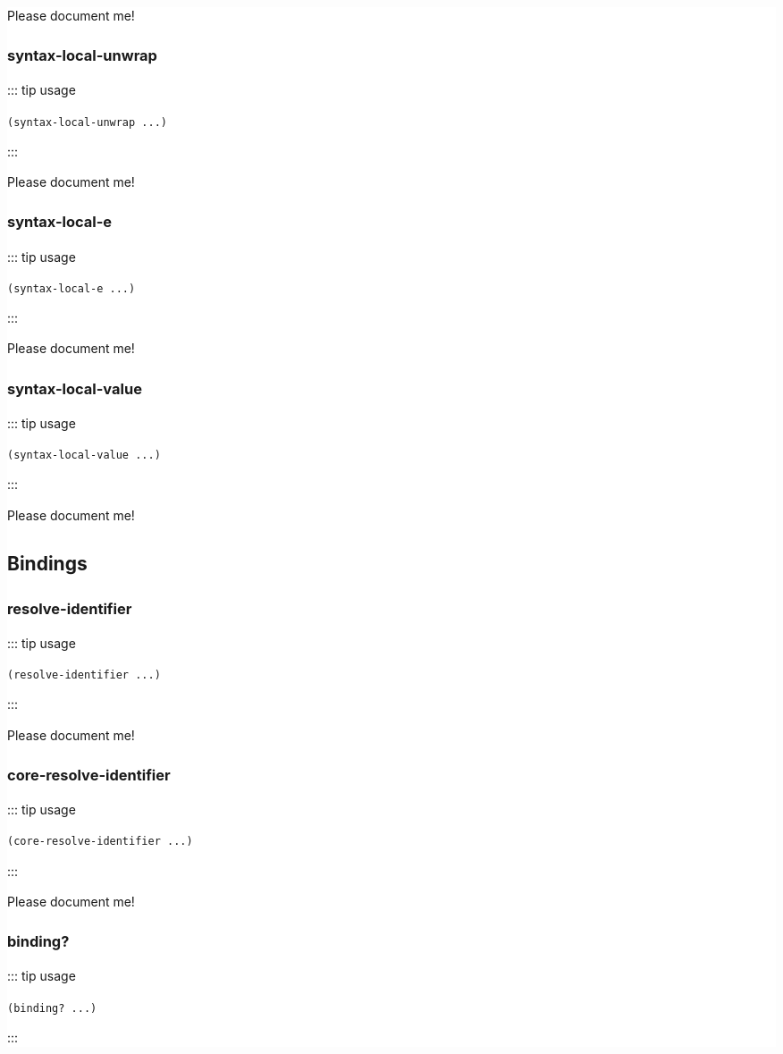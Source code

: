 Please document me!

### syntax-local-unwrap
::: tip usage
```
(syntax-local-unwrap ...)
```
:::

Please document me!

### syntax-local-e
::: tip usage
```
(syntax-local-e ...)
```
:::

Please document me!

### syntax-local-value
::: tip usage
```
(syntax-local-value ...)
```
:::

Please document me!


## Bindings

### resolve-identifier
::: tip usage
```
(resolve-identifier ...)
```
:::

Please document me!

### core-resolve-identifier
::: tip usage
```
(core-resolve-identifier ...)
```
:::

Please document me!

### binding?
::: tip usage
```
(binding? ...)
```
:::
